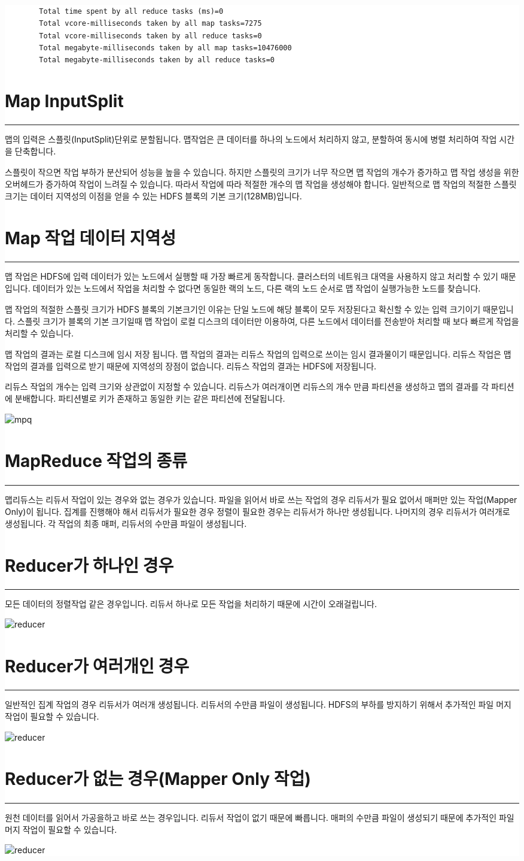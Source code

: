 ```
        Total time spent by all reduce tasks (ms)=0
        Total vcore-milliseconds taken by all map tasks=7275
        Total vcore-milliseconds taken by all reduce tasks=0
        Total megabyte-milliseconds taken by all map tasks=10476000
        Total megabyte-milliseconds taken by all reduce tasks=0
```

# Map InputSplit
***
맵의 입력은 스플릿(InputSplit)단위로 분할됩니다. 맵작업은 큰 데이터를 하나의 노드에서 처리하지 않고, 분할하여 동시에 병렬 처리하여 작업 시간을 단축합니다.

스플릿이 작으면 작업 부하가 분산되어 성능을 높을 수 있습니다. 하지만 스플릿의 크기가 너무 작으면 맵 작업의 개수가 증가하고 맵 작업 생성을 위한 오버헤드가 증가하여 작업이 느려질 수 있습니다. 따라서 작업에 따라 적절한 개수의 맵 작업을 생성해야 합니다. 일반적으로 맵 작업의 적절한 스플릿 크기는 데이터 지역성의 이점을 얻을 수 있는 HDFS 블록의 기본 크기(128MB)입니다.

# Map 작업 데이터 지역성
***
맵 작업은 HDFS에 입력 데이터가 있는 노드에서 실행할 때 가장 빠르게 동작합니다. 클러스터의 네트워크 대역을 사용하지 않고 처리할 수 있기 때문입니다. 데이터가 있는 노드에서 작업을 처리할 수 없다면 동일한 랙의 노드, 다른 랙의 노드 순서로 맵 작업이 실행가능한 노드를 찾습니다.

맵 작업의 적절한 스플릿 크기가 HDFS 블록의 기본크기인 이유는 단일 노드에 해당 블록이 모두 저장된다고 확신할 수 있는 입력 크기이기 때문입니다. 스플릿 크기가 블록의 기본 크기일때 맵 작업이 로컬 디스크의 데이터만 이용하여, 다른 노드에서 데이터를 전송받아 처리할 때 보다 빠르게 작업을 처리할 수 있습니다.

맵 작업의 결과는 로컬 디스크에 임시 저장 됩니다. 맵 작업의 결과는 리듀스 작업의 입력으로 쓰이는 임시 결과물이기 때문입니다. 리듀스 작업은 맵 작업의 결과를 입력으로 받기 때문에 지역성의 장점이 없습니다. 리듀스 작업의 결과는 HDFS에 저장됩니다.

리듀스 작업의 개수는 입력 크기와 상관없이 지정할 수 있습니다. 리듀스가 여러개이면 리듀스의 개수 만큼 파티션을 생성하고 맵의 결과를 각 파티션에 분배합니다. 파티션별로 키가 존재하고 동일한 키는 같은 파티션에 전달됩니다.

![mpq](https://lovingtocode.files.wordpress.com/2015/09/asdf1.jpg)

# MapReduce 작업의 종류
***
맵리듀스는 리듀서 작업이 있는 경우와 없는 경우가 있습니다. 파일을 읽어서 바로 쓰는 작업의 경우 리듀서가 필요 없어서 매퍼만 있는 작업(Mapper Only)이 됩니다. 집계를 진행해야 해서 리듀서가 필요한 경우 정렬이 필요한 경우는 리듀서가 하나만 생성됩니다. 나머지의 경우 리듀서가 여러개로 생성됩니다. 각 작업의 최종 매퍼, 리듀서의 수만큼 파일이 생성됩니다.

# Reducer가 하나인 경우 
***
모든 데이터의 정렬작업 같은 경우입니다. 리듀서 하나로 모든 작업을 처리하기 때문에 시간이 오래걸립니다.

![reducer](https://autofei.files.wordpress.com/2010/06/2-2.png?w=300&h=165)

# Reducer가 여러개인 경우 
***
일반적인 집계 작업의 경우 리듀서가 여러개 생성됩니다. 리듀서의 수만큼 파일이 생성됩니다. HDFS의 부하를 방지하기 위해서 추가적인 파일 머지 작업이 필요할 수 있습니다.

![reducer](https://autofei.files.wordpress.com/2010/06/2-3.png?w=300)

# Reducer가 없는 경우(Mapper Only 작업) 
***
원천 데이터를 읽어서 가공을하고 바로 쓰는 경우입니다. 리듀서 작업이 없기 때문에 빠릅니다. 매퍼의 수만큼 파일이 생성되기 때문에 추가적인 파일 머지 작업이 필요할 수 있습니다.

![reducer](https://autofei.files.wordpress.com/2010/06/2-4.png?w=300&h=254)

